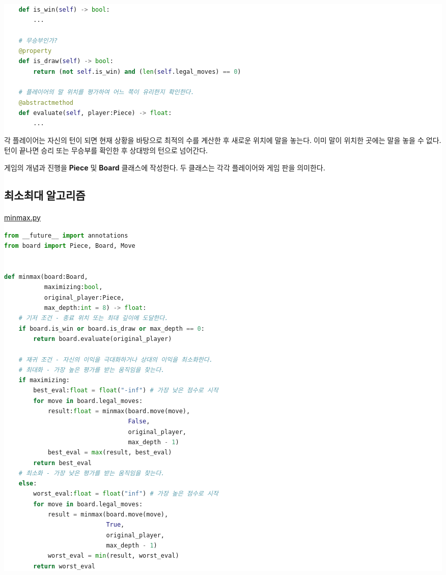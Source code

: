 ```python
    def is_win(self) -> bool:
        ...

    # 무승부인가?
    @property
    def is_draw(self) -> bool:
        return (not self.is_win) and (len(self.legal_moves) == 0)

    # 플레이어의 말 위치를 평가하여 어느 쪽이 유리한지 확인한다.
    @abstractmethod
    def evaluate(self, player:Piece) -> float:
        ...
```

각 플레이어는 자신의 턴이 되면 현재 상황을 바탕으로 최적의 수를 계산한 후 새로운 위치에 말을 놓는다. 이미 말이 위치한 곳에는 말을 놓을 수 없다. 턴이 끝나면 승리 또는 무승부를 확인한 후 상대방의 턴으로 넘어간다.

게임의 개념과 진행을 **Piece** 및 **Board** 클래스에 작성한다. 두 클래스는 각각 플레이어와 게임 판을 의미한다.

## 최소최대 알고리즘

<u>minmax.py</u>

```python
from __future__ import annotations
from board import Piece, Board, Move


def minmax(board:Board, 
           maximizing:bool, 
           original_player:Piece, 
           max_depth:int = 8) -> float:
    # 기저 조건 - 종료 위치 또는 최대 깊이에 도달한다.
    if board.is_win or board.is_draw or max_depth == 0:
        return board.evaluate(original_player)

    # 재귀 조건 - 자신의 이익을 극대화하거나 상대의 이익을 최소화한다.
    # 최대화 - 가장 높은 평가를 받는 움직임을 찾는다.
    if maximizing:  
        best_eval:float = float("-inf") # 가장 낮은 점수로 시작
        for move in board.legal_moves:
            result:float = minmax(board.move(move), 
                                  False, 
                                  original_player, 
                                  max_depth - 1)
            best_eval = max(result, best_eval)
        return best_eval
    # 최소화 - 가장 낮은 평가를 받는 움직임을 찾는다.
    else:
        worst_eval:float = float("inf") # 가장 높은 점수로 시작
        for move in board.legal_moves:
            result = minmax(board.move(move), 
                            True, 
                            original_player, 
                            max_depth - 1)
            worst_eval = min(result, worst_eval)
        return worst_eval
```

